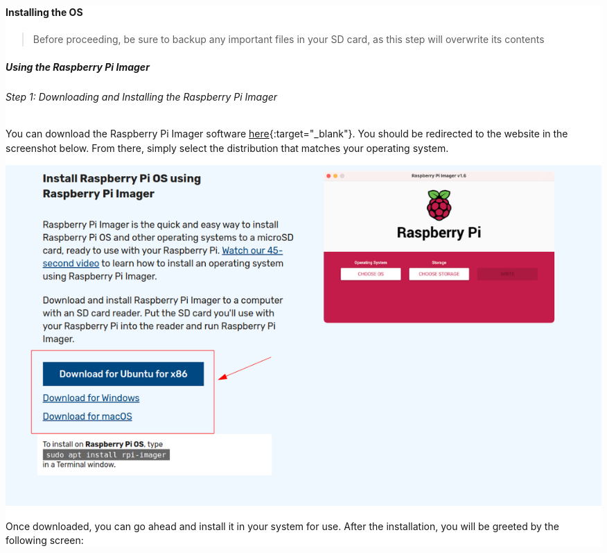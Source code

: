 #### Installing the OS

> Before proceeding, be sure to backup any important files in your SD card, as this step will overwrite its contents

##### Using the Raspberry Pi Imager

###### Step 1: Downloading and Installing the Raspberry Pi Imager

You can download the Raspberry Pi Imager software [here](https://www.raspberrypi.org/software/){:target="_blank"}. You should be redirected to the website in the screenshot below. From there, simply select the distribution that matches your operating system.

![Raspberry Pi Imager Website](/assets/images/2021-09-07-an-introduction-to-the-raspberry-pi/rpi-imager-site.png)

Once downloaded, you can go ahead and install it in your system for use. After the installation, you will be greeted by the following screen:
